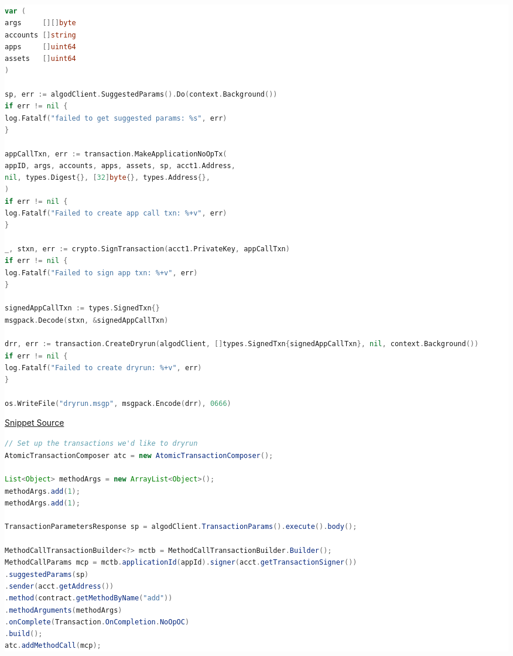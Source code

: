 </TabItem>
<TabItem value="go" label="Go">

```go
var (
args     [][]byte
accounts []string
apps     []uint64
assets   []uint64
)

sp, err := algodClient.SuggestedParams().Do(context.Background())
if err != nil {
log.Fatalf("failed to get suggested params: %s", err)
}

appCallTxn, err := transaction.MakeApplicationNoOpTx(
appID, args, accounts, apps, assets, sp, acct1.Address,
nil, types.Digest{}, [32]byte{}, types.Address{},
)
if err != nil {
log.Fatalf("Failed to create app call txn: %+v", err)
}

_, stxn, err := crypto.SignTransaction(acct1.PrivateKey, appCallTxn)
if err != nil {
log.Fatalf("Failed to sign app txn: %+v", err)
}

signedAppCallTxn := types.SignedTxn{}
msgpack.Decode(stxn, &signedAppCallTxn)

drr, err := transaction.CreateDryrun(algodClient, []types.SignedTxn{signedAppCallTxn}, nil, context.Background())
if err != nil {
log.Fatalf("Failed to create dryrun: %+v", err)
}

os.WriteFile("dryrun.msgp", msgpack.Encode(drr), 0666)
```
[Snippet Source](https://github.com/algorand/go-algorand-sdk/blob/examples/examples/debug/main.go#L27-L61)

</TabItem>
<TabItem value="java" label="Java">

```java
// Set up the transactions we'd like to dryrun
AtomicTransactionComposer atc = new AtomicTransactionComposer();

List<Object> methodArgs = new ArrayList<Object>();
methodArgs.add(1);
methodArgs.add(1);

TransactionParametersResponse sp = algodClient.TransactionParams().execute().body();

MethodCallTransactionBuilder<?> mctb = MethodCallTransactionBuilder.Builder();
MethodCallParams mcp = mctb.applicationId(appId).signer(acct.getTransactionSigner())
.suggestedParams(sp)
.sender(acct.getAddress())
.method(contract.getMethodByName("add"))
.methodArguments(methodArgs)
.onComplete(Transaction.OnCompletion.NoOpOC)
.build();
atc.addMethodCall(mcp);
```
